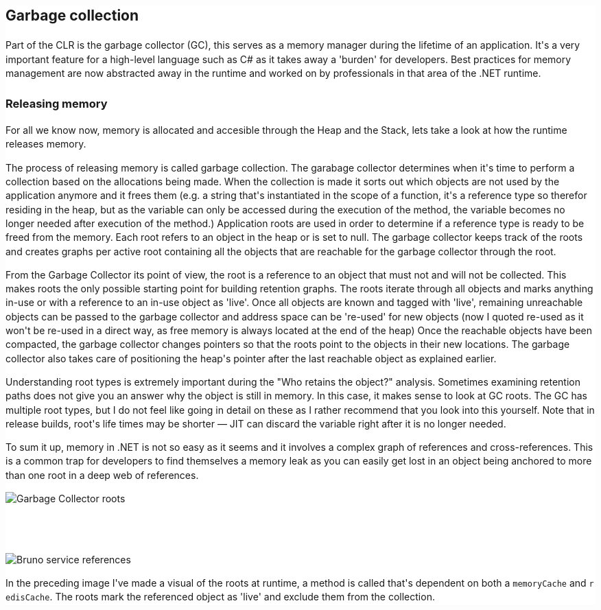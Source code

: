 ## Garbage collection

Part of the CLR is the garbage collector (GC), this serves as a memory manager during the lifetime of an application. It's a very important feature for a high-level language such as C# as it takes away a 'burden' for developers. Best practices for memory management are now abstracted away in the runtime and worked on by professionals in that area of the .NET runtime.

### Releasing memory

For all we know now, memory is allocated and accesible through the Heap and the Stack, lets take a look at how the runtime releases memory.

The process of releasing memory is called garbage collection. The garabage collector determines when it's time to perform a collection based on the allocations being made.
When the collection is made it sorts out which objects are not used by the application anymore and it frees them (e.g. a string that's instantiated in the scope of a function, it's a reference type so therefor residing in the heap, but as the variable can only be accessed during the execution of the method, the variable becomes no longer needed after execution of the method.) Application roots are used in order to determine if a reference type is ready to be freed from the memory. Each root refers to an object in the heap or is set to null.
The garbage collector keeps track of the roots and creates graphs per active root containing all the objects that are reachable for the garbage collector through the root.

From the Garbage Collector its point of view, the root is a reference to an object that must not and will not be collected. This makes roots the only possible starting point for building retention graphs. The roots iterate through all objects and marks anything in-use or with a reference to an in-use object as 'live'. Once all objects are known and tagged with 'live', remaining unreachable objects can be passed to the garbage collector and address space can be 're-used' for new objects (now I quoted re-used as it won't be re-used in a direct way, as free memory is always located at the end of the heap) Once the reachable objects have been compacted, the garbage collector changes pointers so that the roots point to the objects in their new locations. The garbage collector also takes care of positioning the heap's pointer after the last reachable object as explained earlier.

Understanding root types is extremely important during the "Who retains the object?" analysis. Sometimes examining retention paths does not give you an answer why the object is still in memory. In this case, it makes sense to look at GC roots. The GC has multiple root types, but I do not feel like going in detail on these as I rather recommend that you look into this yourself. Note that in release builds, root's life times may be shorter — JIT can discard the variable right after it is no longer needed.

To sum it up, memory in .NET is not so easy as it seems and it involves a complex graph of references and cross-references. This is a common trap for developers to find themselves a memory leak as you can easily get lost in an object being anchored to more than one root in a deep web of references.

![Garbage Collector roots](/gc-roots.png)

<br><br>

![Bruno service references](/brunoservice-refs.png)

In the preceding image I've made a visual of the roots at runtime, a method is called that's dependent on both a <code>memoryCache</code> and <code>redisCache</code>. The roots mark the referenced object as 'live' and exclude them from the collection.
